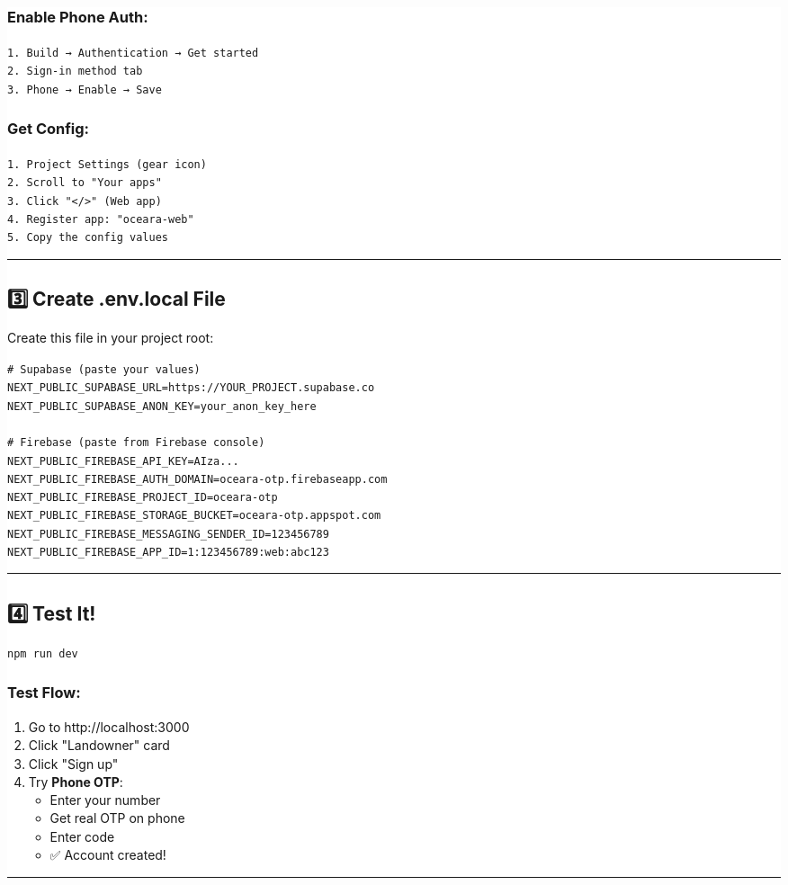 ### Enable Phone Auth:
```
1. Build → Authentication → Get started
2. Sign-in method tab
3. Phone → Enable → Save
```

### Get Config:
```
1. Project Settings (gear icon)
2. Scroll to "Your apps"
3. Click "</>" (Web app)
4. Register app: "oceara-web"
5. Copy the config values
```

---

## 3️⃣ Create .env.local File

Create this file in your project root:

```env
# Supabase (paste your values)
NEXT_PUBLIC_SUPABASE_URL=https://YOUR_PROJECT.supabase.co
NEXT_PUBLIC_SUPABASE_ANON_KEY=your_anon_key_here

# Firebase (paste from Firebase console)
NEXT_PUBLIC_FIREBASE_API_KEY=AIza...
NEXT_PUBLIC_FIREBASE_AUTH_DOMAIN=oceara-otp.firebaseapp.com
NEXT_PUBLIC_FIREBASE_PROJECT_ID=oceara-otp
NEXT_PUBLIC_FIREBASE_STORAGE_BUCKET=oceara-otp.appspot.com
NEXT_PUBLIC_FIREBASE_MESSAGING_SENDER_ID=123456789
NEXT_PUBLIC_FIREBASE_APP_ID=1:123456789:web:abc123
```

---

## 4️⃣ Test It!

```bash
npm run dev
```

### Test Flow:
1. Go to http://localhost:3000
2. Click "Landowner" card
3. Click "Sign up"
4. Try **Phone OTP**:
   - Enter your number
   - Get real OTP on phone
   - Enter code
   - ✅ Account created!

---